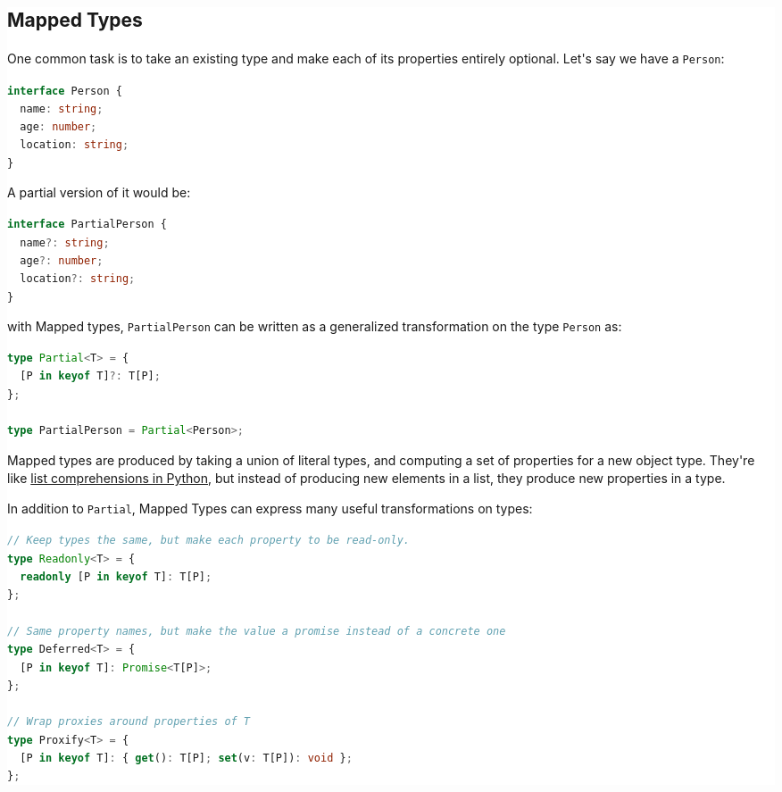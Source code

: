 ## Mapped Types

One common task is to take an existing type and make each of its properties entirely optional.
Let's say we have a `Person`:

```ts
interface Person {
  name: string;
  age: number;
  location: string;
}
```

A partial version of it would be:

```ts
interface PartialPerson {
  name?: string;
  age?: number;
  location?: string;
}
```

with Mapped types, `PartialPerson` can be written as a generalized transformation on the type `Person` as:

```ts
type Partial<T> = {
  [P in keyof T]?: T[P];
};

type PartialPerson = Partial<Person>;
```

Mapped types are produced by taking a union of literal types, and computing a set of properties for a new object type.
They're like [list comprehensions in Python](https://docs.python.org/2/tutorial/datastructures.html#nested-list-comprehensions), but instead of producing new elements in a list, they produce new properties in a type.

In addition to `Partial`, Mapped Types can express many useful transformations on types:

```ts
// Keep types the same, but make each property to be read-only.
type Readonly<T> = {
  readonly [P in keyof T]: T[P];
};

// Same property names, but make the value a promise instead of a concrete one
type Deferred<T> = {
  [P in keyof T]: Promise<T[P]>;
};

// Wrap proxies around properties of T
type Proxify<T> = {
  [P in keyof T]: { get(): T[P]; set(v: T[P]): void };
};
```
